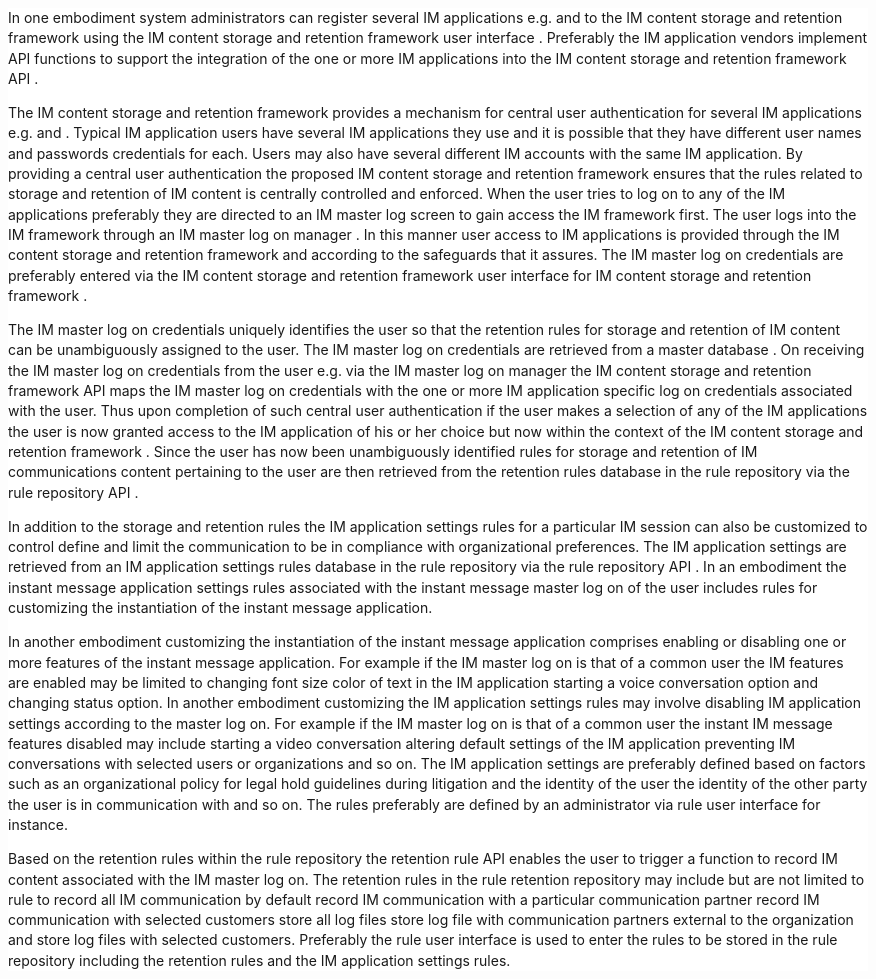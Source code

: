 In one embodiment system administrators can register several IM applications e.g. and to the IM content storage and retention framework using the IM content storage and retention framework user interface . Preferably the IM application vendors implement API functions to support the integration of the one or more IM applications into the IM content storage and retention framework API .

The IM content storage and retention framework provides a mechanism for central user authentication for several IM applications e.g. and . Typical IM application users have several IM applications they use and it is possible that they have different user names and passwords credentials for each. Users may also have several different IM accounts with the same IM application. By providing a central user authentication the proposed IM content storage and retention framework ensures that the rules related to storage and retention of IM content is centrally controlled and enforced. When the user tries to log on to any of the IM applications preferably they are directed to an IM master log screen to gain access the IM framework first. The user logs into the IM framework through an IM master log on manager . In this manner user access to IM applications is provided through the IM content storage and retention framework and according to the safeguards that it assures. The IM master log on credentials are preferably entered via the IM content storage and retention framework user interface for IM content storage and retention framework .

The IM master log on credentials uniquely identifies the user so that the retention rules for storage and retention of IM content can be unambiguously assigned to the user. The IM master log on credentials are retrieved from a master database . On receiving the IM master log on credentials from the user e.g. via the IM master log on manager the IM content storage and retention framework API maps the IM master log on credentials with the one or more IM application specific log on credentials associated with the user. Thus upon completion of such central user authentication if the user makes a selection of any of the IM applications the user is now granted access to the IM application of his or her choice but now within the context of the IM content storage and retention framework . Since the user has now been unambiguously identified rules for storage and retention of IM communications content pertaining to the user are then retrieved from the retention rules database in the rule repository via the rule repository API .

In addition to the storage and retention rules the IM application settings rules for a particular IM session can also be customized to control define and limit the communication to be in compliance with organizational preferences. The IM application settings are retrieved from an IM application settings rules database in the rule repository via the rule repository API . In an embodiment the instant message application settings rules associated with the instant message master log on of the user includes rules for customizing the instantiation of the instant message application.

In another embodiment customizing the instantiation of the instant message application comprises enabling or disabling one or more features of the instant message application. For example if the IM master log on is that of a common user the IM features are enabled may be limited to changing font size color of text in the IM application starting a voice conversation option and changing status option. In another embodiment customizing the IM application settings rules may involve disabling IM application settings according to the master log on. For example if the IM master log on is that of a common user the instant IM message features disabled may include starting a video conversation altering default settings of the IM application preventing IM conversations with selected users or organizations and so on. The IM application settings are preferably defined based on factors such as an organizational policy for legal hold guidelines during litigation and the identity of the user the identity of the other party the user is in communication with and so on. The rules preferably are defined by an administrator via rule user interface for instance.

Based on the retention rules within the rule repository the retention rule API enables the user to trigger a function to record IM content associated with the IM master log on. The retention rules in the rule retention repository may include but are not limited to rule to record all IM communication by default record IM communication with a particular communication partner record IM communication with selected customers store all log files store log file with communication partners external to the organization and store log files with selected customers. Preferably the rule user interface is used to enter the rules to be stored in the rule repository including the retention rules and the IM application settings rules.
